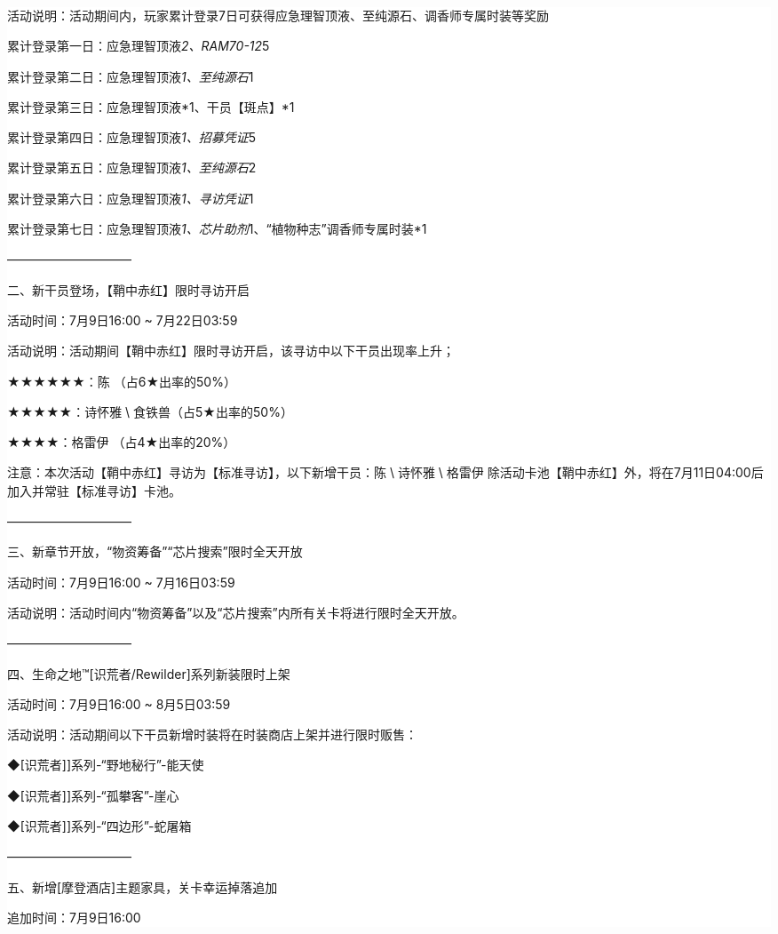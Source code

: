 活动说明：活动期间内，玩家累计登录7日可获得应急理智顶液、至纯源石、调香师专属时装等奖励

累计登录第一日：应急理智顶液*2、RAM70-12*5

累计登录第二日：应急理智顶液*1、至纯源石*1

累计登录第三日：应急理智顶液*1、干员【斑点】*1

累计登录第四日：应急理智顶液*1、招募凭证*5

累计登录第五日：应急理智顶液*1、至纯源石*2

累计登录第六日：应急理智顶液*1、寻访凭证*1

累计登录第七日：应急理智顶液*1、芯片助剂*1、“植物种志”调香师专属时装*1

——————————


二、新干员登场，【鞘中赤红】限时寻访开启


活动时间：7月9日16:00 ~ 7月22日03:59

活动说明：活动期间【鞘中赤红】限时寻访开启，该寻访中以下干员出现率上升；

★★★★★★：陈 （占6★出率的50%）

★★★★★：诗怀雅 \ 食铁兽（占5★出率的50%）

★★★★：格雷伊 （占4★出率的20%）

注意：本次活动【鞘中赤红】寻访为【标准寻访】，以下新增干员：陈 \ 诗怀雅 \ 格雷伊 除活动卡池【鞘中赤红】外，将在7月11日04:00后加入并常驻【标准寻访】卡池。

——————————


三、新章节开放，“物资筹备”“芯片搜索”限时全天开放


活动时间：7月9日16:00 ~ 7月16日03:59

活动说明：活动时间内“物资筹备”以及“芯片搜索”内所有关卡将进行限时全天开放。

——————————


四、生命之地™[识荒者/Rewilder]系列新装限时上架


活动时间：7月9日16:00 ~ 8月5日03:59

活动说明：活动期间以下干员新增时装将在时装商店上架并进行限时贩售：

◆[识荒者]]系列-“野地秘行”-能天使

◆[识荒者]]系列-“孤攀客”-崖心

◆[识荒者]]系列-“四边形”-蛇屠箱

——————————


五、新增[摩登酒店]主题家具，关卡幸运掉落追加


追加时间：7月9日16:00
